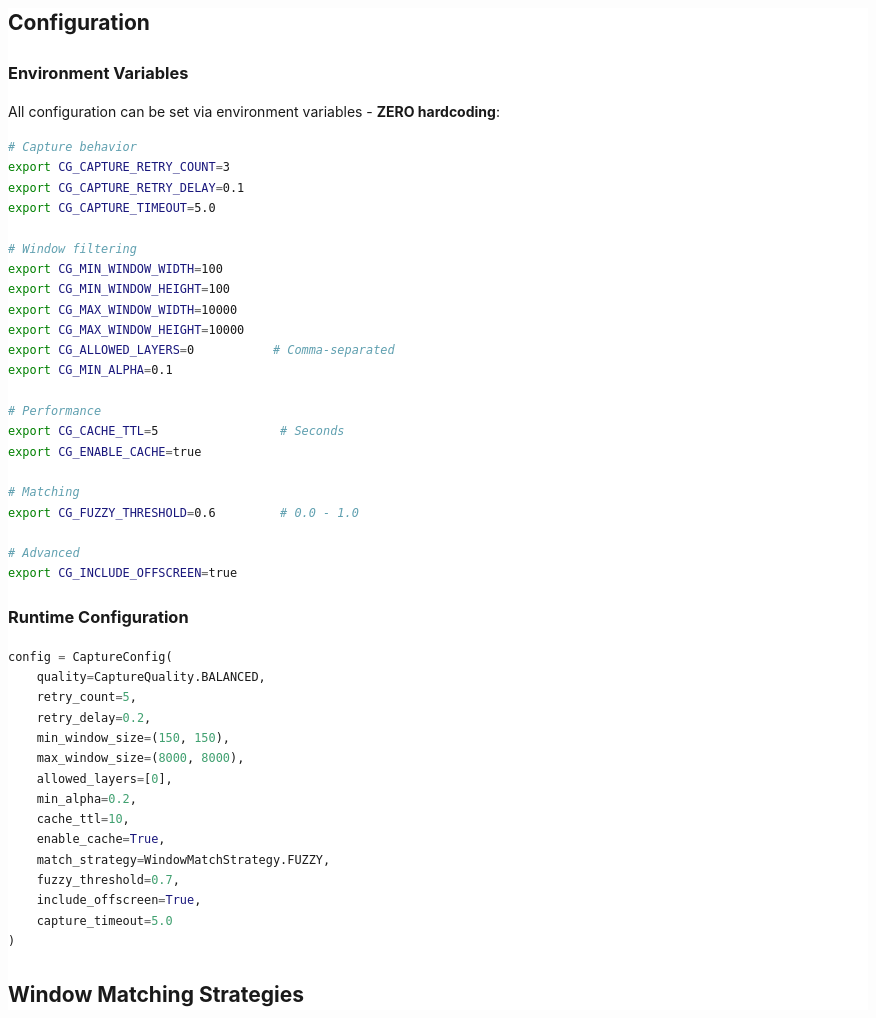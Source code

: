 ## Configuration

### Environment Variables

All configuration can be set via environment variables - **ZERO hardcoding**:

```bash
# Capture behavior
export CG_CAPTURE_RETRY_COUNT=3
export CG_CAPTURE_RETRY_DELAY=0.1
export CG_CAPTURE_TIMEOUT=5.0

# Window filtering
export CG_MIN_WINDOW_WIDTH=100
export CG_MIN_WINDOW_HEIGHT=100
export CG_MAX_WINDOW_WIDTH=10000
export CG_MAX_WINDOW_HEIGHT=10000
export CG_ALLOWED_LAYERS=0           # Comma-separated
export CG_MIN_ALPHA=0.1

# Performance
export CG_CACHE_TTL=5                 # Seconds
export CG_ENABLE_CACHE=true

# Matching
export CG_FUZZY_THRESHOLD=0.6         # 0.0 - 1.0

# Advanced
export CG_INCLUDE_OFFSCREEN=true
```

### Runtime Configuration

```python
config = CaptureConfig(
    quality=CaptureQuality.BALANCED,
    retry_count=5,
    retry_delay=0.2,
    min_window_size=(150, 150),
    max_window_size=(8000, 8000),
    allowed_layers=[0],
    min_alpha=0.2,
    cache_ttl=10,
    enable_cache=True,
    match_strategy=WindowMatchStrategy.FUZZY,
    fuzzy_threshold=0.7,
    include_offscreen=True,
    capture_timeout=5.0
)
```

## Window Matching Strategies
